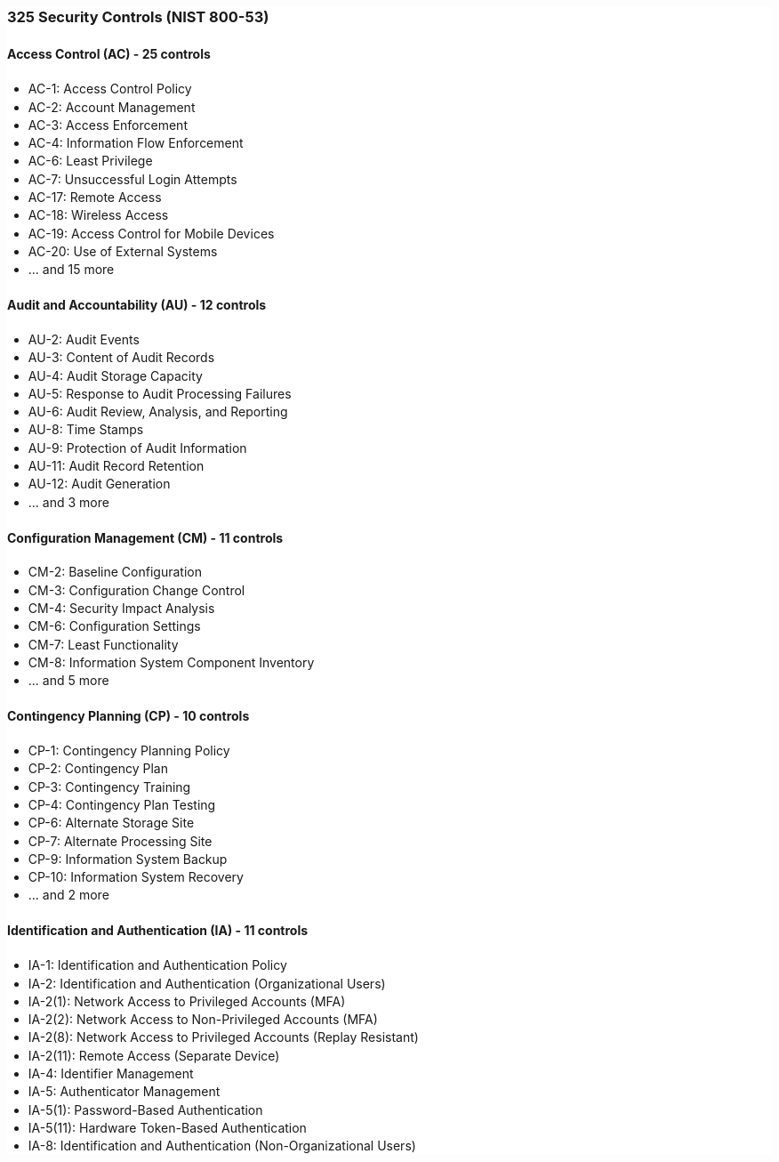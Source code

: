 ### 325 Security Controls (NIST 800-53)

#### Access Control (AC) - 25 controls
- AC-1: Access Control Policy
- AC-2: Account Management
- AC-3: Access Enforcement
- AC-4: Information Flow Enforcement
- AC-6: Least Privilege
- AC-7: Unsuccessful Login Attempts
- AC-17: Remote Access
- AC-18: Wireless Access
- AC-19: Access Control for Mobile Devices
- AC-20: Use of External Systems
- ... and 15 more

#### Audit and Accountability (AU) - 12 controls
- AU-2: Audit Events
- AU-3: Content of Audit Records
- AU-4: Audit Storage Capacity
- AU-5: Response to Audit Processing Failures
- AU-6: Audit Review, Analysis, and Reporting
- AU-8: Time Stamps
- AU-9: Protection of Audit Information
- AU-11: Audit Record Retention
- AU-12: Audit Generation
- ... and 3 more

#### Configuration Management (CM) - 11 controls
- CM-2: Baseline Configuration
- CM-3: Configuration Change Control
- CM-4: Security Impact Analysis
- CM-6: Configuration Settings
- CM-7: Least Functionality
- CM-8: Information System Component Inventory
- ... and 5 more

#### Contingency Planning (CP) - 10 controls
- CP-1: Contingency Planning Policy
- CP-2: Contingency Plan
- CP-3: Contingency Training
- CP-4: Contingency Plan Testing
- CP-6: Alternate Storage Site
- CP-7: Alternate Processing Site
- CP-9: Information System Backup
- CP-10: Information System Recovery
- ... and 2 more

#### Identification and Authentication (IA) - 11 controls
- IA-1: Identification and Authentication Policy
- IA-2: Identification and Authentication (Organizational Users)
- IA-2(1): Network Access to Privileged Accounts (MFA)
- IA-2(2): Network Access to Non-Privileged Accounts (MFA)
- IA-2(8): Network Access to Privileged Accounts (Replay Resistant)
- IA-2(11): Remote Access (Separate Device)
- IA-4: Identifier Management
- IA-5: Authenticator Management
- IA-5(1): Password-Based Authentication
- IA-5(11): Hardware Token-Based Authentication
- IA-8: Identification and Authentication (Non-Organizational Users)
